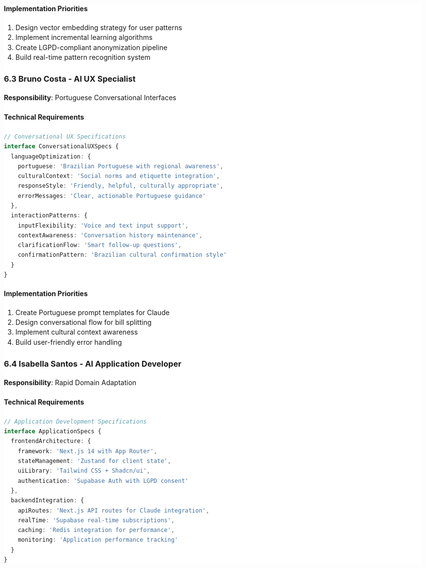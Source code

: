 ```typescript
```

#### Implementation Priorities
1. Design vector embedding strategy for user patterns
2. Implement incremental learning algorithms
3. Create LGPD-compliant anonymization pipeline
4. Build real-time pattern recognition system

### 6.3 Bruno Costa - AI UX Specialist
**Responsibility**: Portuguese Conversational Interfaces

#### Technical Requirements
```typescript
// Conversational UX Specifications
interface ConversationalUXSpecs {
  languageOptimization: {
    portuguese: 'Brazilian Portuguese with regional awareness',
    culturalContext: 'Social norms and etiquette integration',
    responseStyle: 'Friendly, helpful, culturally appropriate',
    errorMessages: 'Clear, actionable Portuguese guidance'
  },
  interactionPatterns: {
    inputFlexibility: 'Voice and text input support',
    contextAwareness: 'Conversation history maintenance',
    clarificationFlow: 'Smart follow-up questions',
    confirmationPattern: 'Brazilian cultural confirmation style'
  }
}
```

#### Implementation Priorities
1. Create Portuguese prompt templates for Claude
2. Design conversational flow for bill splitting
3. Implement cultural context awareness
4. Build user-friendly error handling

### 6.4 Isabella Santos - AI Application Developer
**Responsibility**: Rapid Domain Adaptation

#### Technical Requirements
```typescript
// Application Development Specifications
interface ApplicationSpecs {
  frontendArchitecture: {
    framework: 'Next.js 14 with App Router',
    stateManagement: 'Zustand for client state',
    uiLibrary: 'Tailwind CSS + Shadcn/ui',
    authentication: 'Supabase Auth with LGPD consent'
  },
  backendIntegration: {
    apiRoutes: 'Next.js API routes for Claude integration',
    realTime: 'Supabase real-time subscriptions',
    caching: 'Redis integration for performance',
    monitoring: 'Application performance tracking'
  }
}
```
